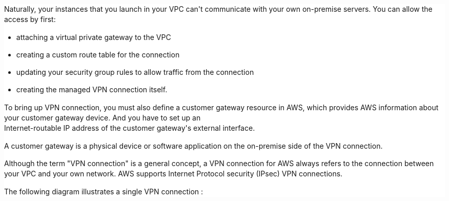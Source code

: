 Naturally, your instances that you launch in your VPC can't communicate with your own on-premise servers. You can allow the access by first:

* attaching a virtual private gateway to the VPC
    
* creating a custom route table for the connection
    
* updating your security group rules to allow traffic from the connection
    
* creating the managed VPN connection itself.
    

To bring up VPN connection, you must also define a customer gateway resource in AWS, which provides AWS information about your customer gateway device. And you have to set up an  
Internet-routable IP address of the customer gateway's external interface.

A customer gateway is a physical device or software application on the on-premise side of the VPN connection.

Although the term "VPN connection" is a general concept, a VPN connection for AWS always refers to the connection between your VPC and your own network. AWS supports Internet Protocol security (IPsec) VPN connections.

The following diagram illustrates a single VPN connection :

